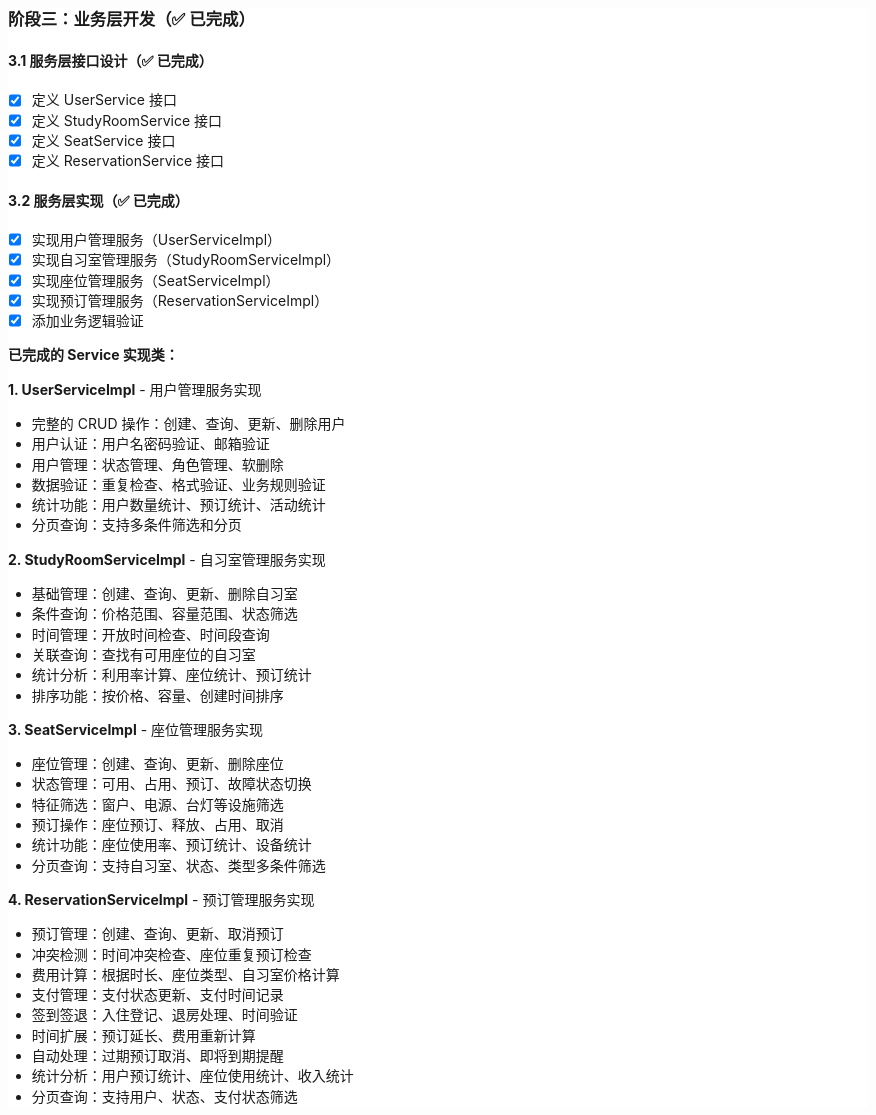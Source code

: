 ### 阶段三：业务层开发（✅ 已完成）

#### 3.1 服务层接口设计（✅ 已完成）

- [x] 定义 UserService 接口
- [x] 定义 StudyRoomService 接口
- [x] 定义 SeatService 接口
- [x] 定义 ReservationService 接口

#### 3.2 服务层实现（✅ 已完成）

- [x] 实现用户管理服务（UserServiceImpl）
- [x] 实现自习室管理服务（StudyRoomServiceImpl）
- [x] 实现座位管理服务（SeatServiceImpl）
- [x] 实现预订管理服务（ReservationServiceImpl）
- [x] 添加业务逻辑验证

**已完成的 Service 实现类：**

**1. UserServiceImpl** - 用户管理服务实现

- 完整的 CRUD 操作：创建、查询、更新、删除用户
- 用户认证：用户名密码验证、邮箱验证
- 用户管理：状态管理、角色管理、软删除
- 数据验证：重复检查、格式验证、业务规则验证
- 统计功能：用户数量统计、预订统计、活动统计
- 分页查询：支持多条件筛选和分页

**2. StudyRoomServiceImpl** - 自习室管理服务实现

- 基础管理：创建、查询、更新、删除自习室
- 条件查询：价格范围、容量范围、状态筛选
- 时间管理：开放时间检查、时间段查询
- 关联查询：查找有可用座位的自习室
- 统计分析：利用率计算、座位统计、预订统计
- 排序功能：按价格、容量、创建时间排序

**3. SeatServiceImpl** - 座位管理服务实现

- 座位管理：创建、查询、更新、删除座位
- 状态管理：可用、占用、预订、故障状态切换
- 特征筛选：窗户、电源、台灯等设施筛选
- 预订操作：座位预订、释放、占用、取消
- 统计功能：座位使用率、预订统计、设备统计
- 分页查询：支持自习室、状态、类型多条件筛选

**4. ReservationServiceImpl** - 预订管理服务实现

- 预订管理：创建、查询、更新、取消预订
- 冲突检测：时间冲突检查、座位重复预订检查
- 费用计算：根据时长、座位类型、自习室价格计算
- 支付管理：支付状态更新、支付时间记录
- 签到签退：入住登记、退房处理、时间验证
- 时间扩展：预订延长、费用重新计算
- 自动处理：过期预订取消、即将到期提醒
- 统计分析：用户预订统计、座位使用统计、收入统计
- 分页查询：支持用户、状态、支付状态筛选
